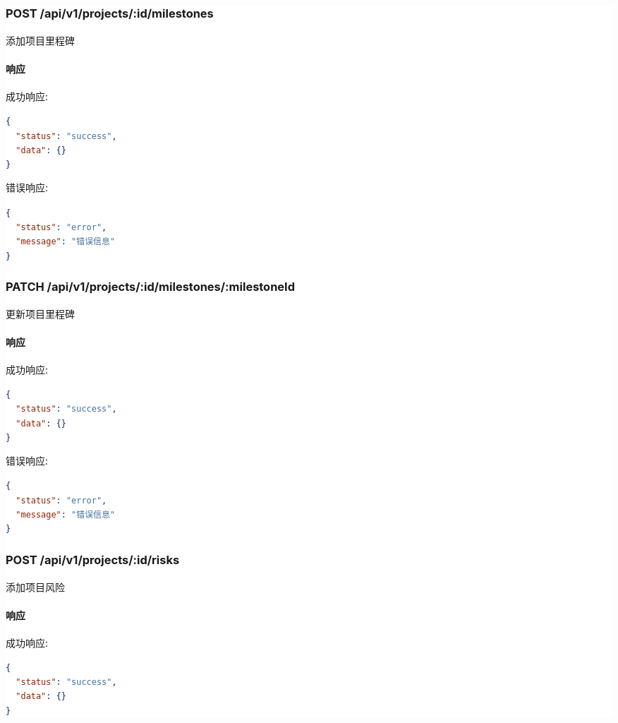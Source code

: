 ### POST /api/v1/projects/:id/milestones

添加项目里程碑

#### 响应

成功响应:
```json
{
  "status": "success",
  "data": {}
}
```

错误响应:
```json
{
  "status": "error",
  "message": "错误信息"
}
```

### PATCH /api/v1/projects/:id/milestones/:milestoneId

更新项目里程碑

#### 响应

成功响应:
```json
{
  "status": "success",
  "data": {}
}
```

错误响应:
```json
{
  "status": "error",
  "message": "错误信息"
}
```

### POST /api/v1/projects/:id/risks

添加项目风险

#### 响应

成功响应:
```json
{
  "status": "success",
  "data": {}
}
```
